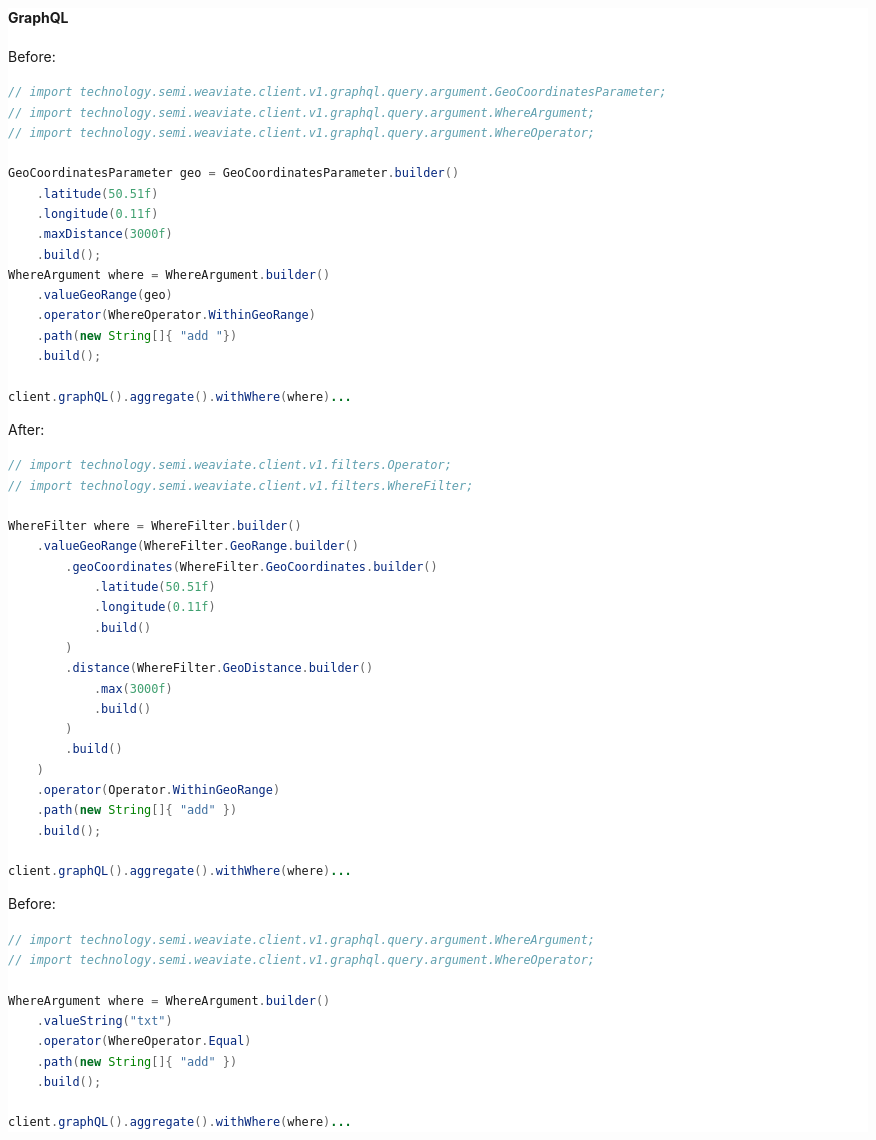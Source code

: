 #### GraphQL

Before:
```java
// import technology.semi.weaviate.client.v1.graphql.query.argument.GeoCoordinatesParameter;
// import technology.semi.weaviate.client.v1.graphql.query.argument.WhereArgument;
// import technology.semi.weaviate.client.v1.graphql.query.argument.WhereOperator;

GeoCoordinatesParameter geo = GeoCoordinatesParameter.builder()
    .latitude(50.51f)
    .longitude(0.11f)
    .maxDistance(3000f)
    .build();
WhereArgument where = WhereArgument.builder()
    .valueGeoRange(geo)
    .operator(WhereOperator.WithinGeoRange)
    .path(new String[]{ "add "})
    .build();

client.graphQL().aggregate().withWhere(where)...
```

After:
```java
// import technology.semi.weaviate.client.v1.filters.Operator;
// import technology.semi.weaviate.client.v1.filters.WhereFilter;

WhereFilter where = WhereFilter.builder()
    .valueGeoRange(WhereFilter.GeoRange.builder()
        .geoCoordinates(WhereFilter.GeoCoordinates.builder()
            .latitude(50.51f)
            .longitude(0.11f)
            .build()
        )
        .distance(WhereFilter.GeoDistance.builder()
            .max(3000f)
            .build()
        )
        .build()
    )
    .operator(Operator.WithinGeoRange)
    .path(new String[]{ "add" })
    .build();

client.graphQL().aggregate().withWhere(where)...    
```

Before:
```java
// import technology.semi.weaviate.client.v1.graphql.query.argument.WhereArgument;
// import technology.semi.weaviate.client.v1.graphql.query.argument.WhereOperator;

WhereArgument where = WhereArgument.builder()
    .valueString("txt")
    .operator(WhereOperator.Equal)
    .path(new String[]{ "add" })
    .build();

client.graphQL().aggregate().withWhere(where)...
```
